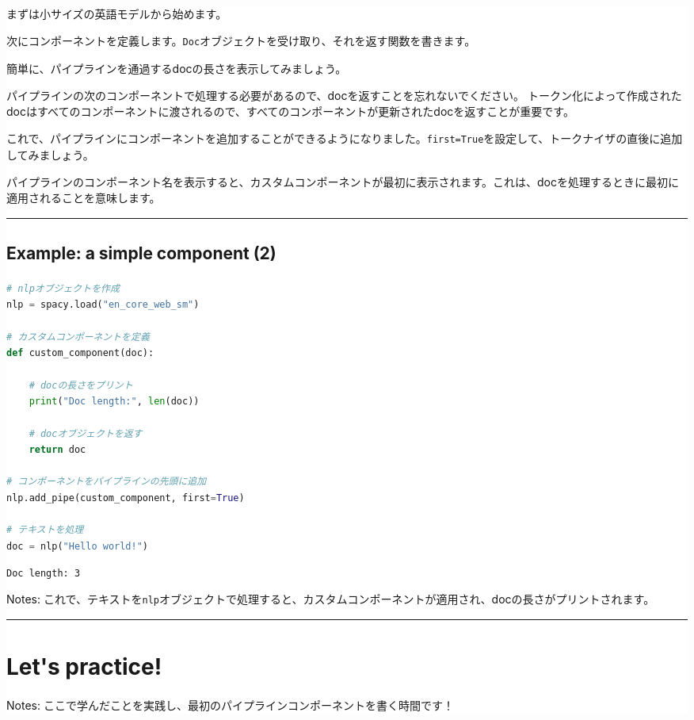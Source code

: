 まずは小サイズの英語モデルから始めます。

次にコンポーネントを定義します。`Doc`オブジェクトを受け取り、それを返す関数を書きます。

簡単に、パイプラインを通過するdocの長さを表示してみましょう。

パイプラインの次のコンポーネントで処理する必要があるので、docを返すことを忘れないでください。
トークン化によって作成されたdocはすべてのコンポーネントに渡されるので、すべてのコンポーネントが更新されたdocを返すことが重要です。

これで、パイプラインにコンポーネントを追加することができるようになりました。`first=True`を設定して、トークナイザの直後に追加してみましょう。

パイプラインのコンポーネント名を表示すると、カスタムコンポーネントが最初に表示されます。これは、docを処理するときに最初に適用されることを意味します。

---

## Example: a simple component (2)

```python
# nlpオブジェクトを作成
nlp = spacy.load("en_core_web_sm")

# カスタムコンポーネントを定義
def custom_component(doc):

    # docの長さをプリント
    print("Doc length:", len(doc))

    # docオブジェクトを返す
    return doc

# コンポーネントをパイプラインの先頭に追加
nlp.add_pipe(custom_component, first=True)

# テキストを処理
doc = nlp("Hello world!")
```

```out
Doc length: 3
```

Notes: これで、テキストを`nlp`オブジェクトで処理すると、カスタムコンポーネントが適用され、docの長さがプリントされます。

---

# Let's practice!

Notes: ここで学んだことを実践し、最初のパイプラインコンポーネントを書く時間です！
